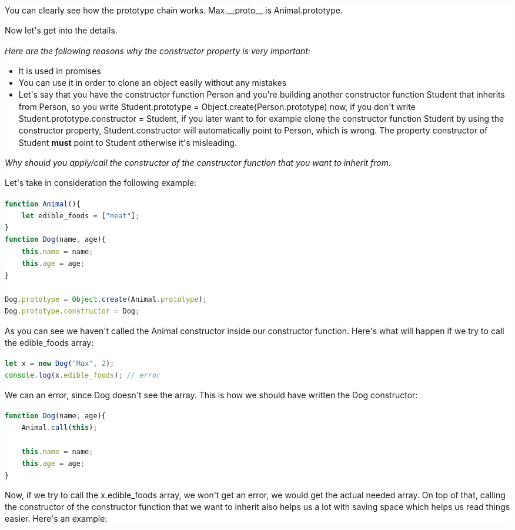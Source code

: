 You can clearly see how the prototype chain works. Max.\_\_proto\_\_ is  Animal.prototype.

Now let's get into the details.

*Here are the following reasons why the constructor property is very important:*

* It is used in promises
* You can use it in order to clone an object easily without any mistakes
* Let's say that you have the constructor function Person and you're building another constructor function Student that inherits from Person, so you write Student.prototype = Object.create(Person.prototype) now, if you don't write Student.prototype.constructor = Student, if you later want to for example clone the constructor function Student by using the constructor property, Student.constructor will automatically point to Person, which is wrong. The property constructor of Student **must** point to Student otherwise it's misleading.

*Why should you apply/call the constructor of the constructor function that you want to inherit from:*

Let's take in consideration the following example:

```JavaScript
function Animal(){
	let edible_foods = ["meat"];
}
function Dog(name, age){
	this.name = name;
	this.age = age;
}

Dog.prototype = Object.create(Animal.prototype);
Dog.prototype.constructor = Dog;
```

As you can see we haven't called the Animal constructor inside our constructor function. Here's what will happen if we try to call the edible_foods array:

```JavaScript
let x = new Dog("Max", 2);
console.log(x.edible_foods); // error
```

We can an error, since Dog doesn't see the array. This is how we should have written the Dog constructor:

```JavaScript
function Dog(name, age){
	Animal.call(this);

	this.name = name;
	this.age = age;
}
```

Now, if we try to call the x.edible_foods array, we won't get an error, we would get the actual needed array.
On top of that, calling the constructor of the constructor function that we want to inherit also helps us a lot with saving space which helps us read things easier. Here's an example:
